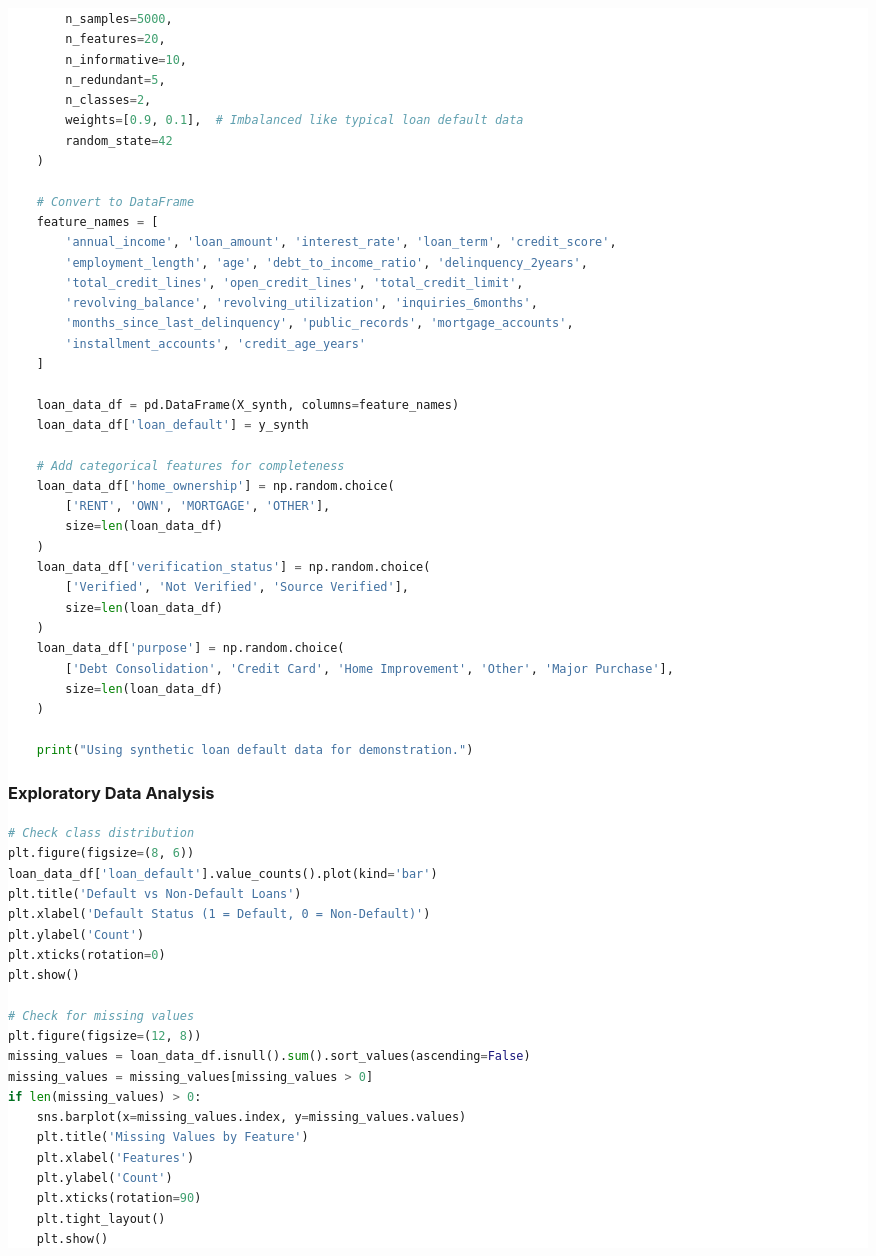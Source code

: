 ```python
        n_samples=5000, 
        n_features=20,
        n_informative=10,
        n_redundant=5,
        n_classes=2,
        weights=[0.9, 0.1],  # Imbalanced like typical loan default data
        random_state=42
    )
    
    # Convert to DataFrame
    feature_names = [
        'annual_income', 'loan_amount', 'interest_rate', 'loan_term', 'credit_score',
        'employment_length', 'age', 'debt_to_income_ratio', 'delinquency_2years',
        'total_credit_lines', 'open_credit_lines', 'total_credit_limit', 
        'revolving_balance', 'revolving_utilization', 'inquiries_6months',
        'months_since_last_delinquency', 'public_records', 'mortgage_accounts',
        'installment_accounts', 'credit_age_years'
    ]
    
    loan_data_df = pd.DataFrame(X_synth, columns=feature_names)
    loan_data_df['loan_default'] = y_synth
    
    # Add categorical features for completeness
    loan_data_df['home_ownership'] = np.random.choice(
        ['RENT', 'OWN', 'MORTGAGE', 'OTHER'], 
        size=len(loan_data_df)
    )
    loan_data_df['verification_status'] = np.random.choice(
        ['Verified', 'Not Verified', 'Source Verified'], 
        size=len(loan_data_df)
    )
    loan_data_df['purpose'] = np.random.choice(
        ['Debt Consolidation', 'Credit Card', 'Home Improvement', 'Other', 'Major Purchase'],
        size=len(loan_data_df)
    )
    
    print("Using synthetic loan default data for demonstration.")
```

### Exploratory Data Analysis

```python
# Check class distribution
plt.figure(figsize=(8, 6))
loan_data_df['loan_default'].value_counts().plot(kind='bar')
plt.title('Default vs Non-Default Loans')
plt.xlabel('Default Status (1 = Default, 0 = Non-Default)')
plt.ylabel('Count')
plt.xticks(rotation=0)
plt.show()

# Check for missing values
plt.figure(figsize=(12, 8))
missing_values = loan_data_df.isnull().sum().sort_values(ascending=False)
missing_values = missing_values[missing_values > 0]
if len(missing_values) > 0:
    sns.barplot(x=missing_values.index, y=missing_values.values)
    plt.title('Missing Values by Feature')
    plt.xlabel('Features')
    plt.ylabel('Count')
    plt.xticks(rotation=90)
    plt.tight_layout()
    plt.show()
```